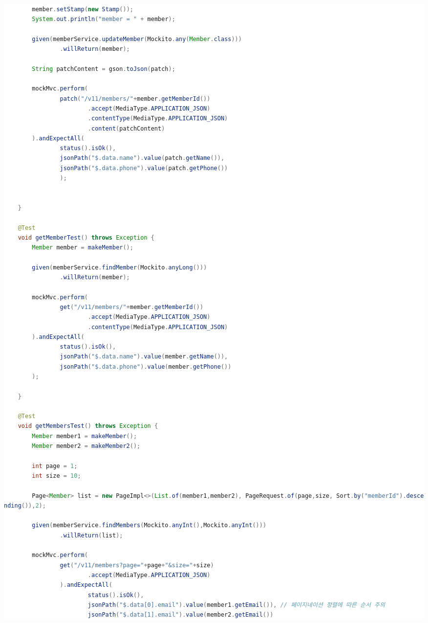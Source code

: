 ```java
        member.setStamp(new Stamp());
        System.out.println("member = " + member);

        given(memberService.updateMember(Mockito.any(Member.class)))
                .willReturn(member);

        String patchContent = gson.toJson(patch);

        mockMvc.perform(
                patch("/v11/members/"+member.getMemberId())
                        .accept(MediaType.APPLICATION_JSON)
                        .contentType(MediaType.APPLICATION_JSON)
                        .content(patchContent)
        ).andExpectAll(
                status().isOk(),
                jsonPath("$.data.name").value(patch.getName()),
                jsonPath("$.data.phone").value(patch.getPhone())
                );


    }

    @Test
    void getMemberTest() throws Exception {
        Member member = makeMember();

        given(memberService.findMember(Mockito.anyLong()))
                .willReturn(member);

        mockMvc.perform(
                get("/v11/members/"+member.getMemberId())
                        .accept(MediaType.APPLICATION_JSON)
                        .contentType(MediaType.APPLICATION_JSON)
        ).andExpectAll(
                status().isOk(),
                jsonPath("$.data.name").value(member.getName()),
                jsonPath("$.data.phone").value(member.getPhone())
        );

    }

    @Test
    void getMembersTest() throws Exception {
        Member member1 = makeMember();
        Member member2 = makeMember2();

        int page = 1;
        int size = 10;

        Page<Member> list = new PageImpl<>(List.of(member1,member2), PageRequest.of(page,size, Sort.by("memberId").descending()),2);

        given(memberService.findMembers(Mockito.anyInt(),Mockito.anyInt()))
                .willReturn(list);

        mockMvc.perform(
                get("/v11/members?page="+page+"&size="+size)
                        .accept(MediaType.APPLICATION_JSON)
                ).andExpectAll(
                        status().isOk(),
                        jsonPath("$.data[0].email").value(member1.getEmail()), // 페이지네이션 정렬에 따른 순서 주의
                        jsonPath("$.data[1].email").value(member2.getEmail())
```
